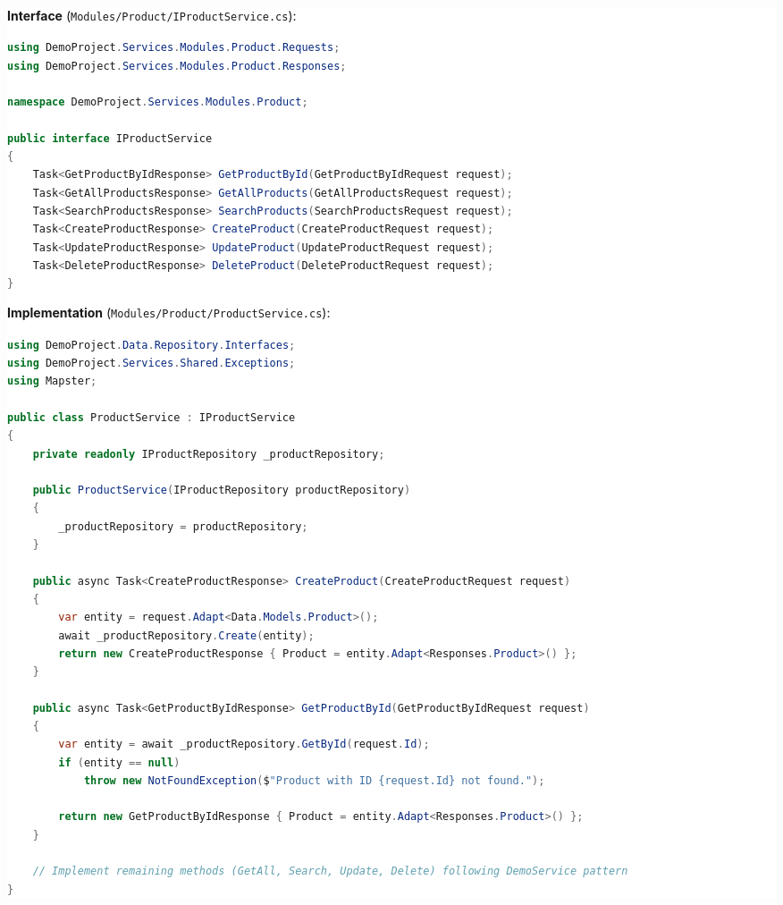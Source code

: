 **Interface** (`Modules/Product/IProductService.cs`):

```csharp
using DemoProject.Services.Modules.Product.Requests;
using DemoProject.Services.Modules.Product.Responses;

namespace DemoProject.Services.Modules.Product;

public interface IProductService
{
    Task<GetProductByIdResponse> GetProductById(GetProductByIdRequest request);
    Task<GetAllProductsResponse> GetAllProducts(GetAllProductsRequest request);
    Task<SearchProductsResponse> SearchProducts(SearchProductsRequest request);
    Task<CreateProductResponse> CreateProduct(CreateProductRequest request);
    Task<UpdateProductResponse> UpdateProduct(UpdateProductRequest request);
    Task<DeleteProductResponse> DeleteProduct(DeleteProductRequest request);
}
```

**Implementation** (`Modules/Product/ProductService.cs`):

```csharp
using DemoProject.Data.Repository.Interfaces;
using DemoProject.Services.Shared.Exceptions;
using Mapster;

public class ProductService : IProductService
{
    private readonly IProductRepository _productRepository;

    public ProductService(IProductRepository productRepository)
    {
        _productRepository = productRepository;
    }

    public async Task<CreateProductResponse> CreateProduct(CreateProductRequest request)
    {
        var entity = request.Adapt<Data.Models.Product>();
        await _productRepository.Create(entity);
        return new CreateProductResponse { Product = entity.Adapt<Responses.Product>() };
    }

    public async Task<GetProductByIdResponse> GetProductById(GetProductByIdRequest request)
    {
        var entity = await _productRepository.GetById(request.Id);
        if (entity == null)
            throw new NotFoundException($"Product with ID {request.Id} not found.");

        return new GetProductByIdResponse { Product = entity.Adapt<Responses.Product>() };
    }

    // Implement remaining methods (GetAll, Search, Update, Delete) following DemoService pattern
}
```
